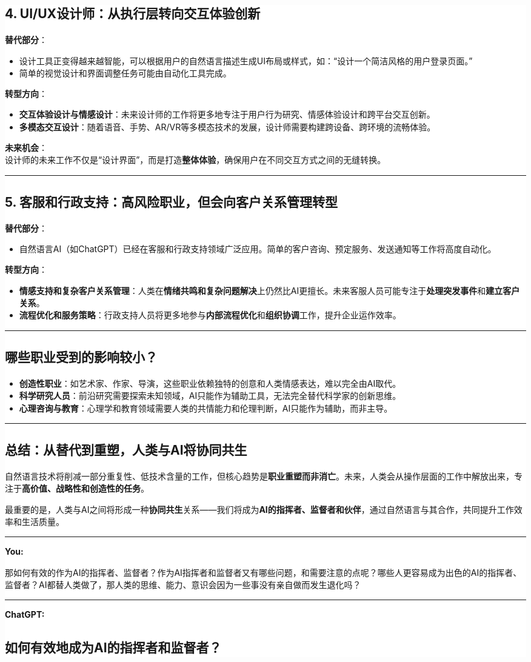 ## **4. UI/UX设计师：从执行层转向交互体验创新**

**替代部分**：

* 设计工具正变得越来越智能，可以根据用户的自然语言描述生成UI布局或样式，如：“设计一个简洁风格的用户登录页面。”
* 简单的视觉设计和界面调整任务可能由自动化工具完成。

**转型方向**：

* **交互体验设计与情感设计**：未来设计师的工作将更多地专注于用户行为研究、情感体验设计和跨平台交互创新。
* **多模态交互设计**：随着语音、手势、AR/VR等多模态技术的发展，设计师需要构建跨设备、跨环境的流畅体验。

**未来机会**：  
设计师的未来工作不仅是“设计界面”，而是打造**整体体验**，确保用户在不同交互方式之间的无缝转换。

* * *

## **5. 客服和行政支持：高风险职业，但会向客户关系管理转型**

**替代部分**：

* 自然语言AI（如ChatGPT）已经在客服和行政支持领域广泛应用。简单的客户咨询、预定服务、发送通知等工作将高度自动化。

**转型方向**：

* **情感支持和复杂客户关系管理**：人类在**情绪共鸣和复杂问题解决**上仍然比AI更擅长。未来客服人员可能专注于**处理突发事件**和**建立客户关系**。
* **流程优化和服务策略**：行政支持人员将更多地参与**内部流程优化**和**组织协调**工作，提升企业运作效率。

* * *

## **哪些职业受到的影响较小？**

* **创造性职业**：如艺术家、作家、导演，这些职业依赖独特的创意和人类情感表达，难以完全由AI取代。
* **科学研究人员**：前沿研究需要探索未知领域，AI只能作为辅助工具，无法完全替代科学家的创新思维。
* **心理咨询与教育**：心理学和教育领域需要人类的共情能力和伦理判断，AI只能作为辅助，而非主导。

* * *

## **总结：从替代到重塑，人类与AI将协同共生**

自然语言技术将削减一部分重复性、低技术含量的工作，但核心趋势是**职业重塑而非消亡**。未来，人类会从操作层面的工作中解放出来，专注于**高价值、战略性和创造性的任务**。

最重要的是，人类与AI之间将形成一种**协同共生**关系——我们将成为**AI的指挥者、监督者和伙伴**，通过自然语言与其合作，共同提升工作效率和生活质量。

* * *

**You:**

那如何有效的作为AI的指挥者、监督者？作为AI指挥者和监督者又有哪些问题，和需要注意的点呢？哪些人更容易成为出色的AI的指挥者、监督者？AI都替人类做了，那人类的思维、能力、意识会因为一些事没有亲自做而发生退化吗？

* * *

**ChatGPT:**

## **如何有效地成为AI的指挥者和监督者？**
